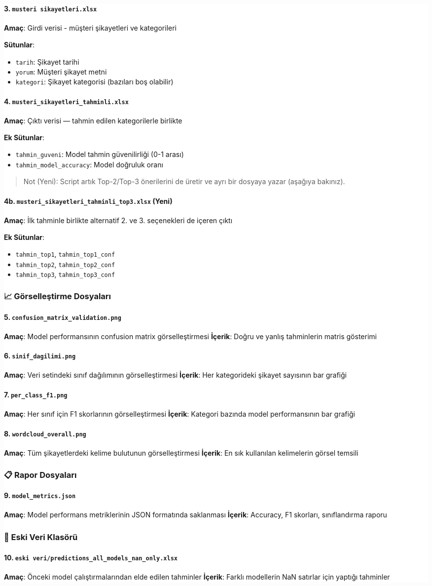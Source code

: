 #### 3. `musteri sikayetleri.xlsx`
**Amaç**: Girdi verisi - müşteri şikayetleri ve kategorileri

**Sütunlar**:
- `tarih`: Şikayet tarihi
- `yorum`: Müşteri şikayet metni
- `kategori`: Şikayet kategorisi (bazıları boş olabilir)

#### 4. `musteri_sikayetleri_tahminli.xlsx`
**Amaç**: Çıktı verisi — tahmin edilen kategorilerle birlikte

**Ek Sütunlar**:
- `tahmin_guveni`: Model tahmin güvenilirliği (0-1 arası)
- `tahmin_model_accuracy`: Model doğruluk oranı

> Not (Yeni): Script artık Top-2/Top-3 önerilerini de üretir ve ayrı bir dosyaya yazar (aşağıya bakınız).

#### 4b. `musteri_sikayetleri_tahminli_top3.xlsx` (Yeni)
**Amaç**: İlk tahminle birlikte alternatif 2. ve 3. seçenekleri de içeren çıktı

**Ek Sütunlar**:
- `tahmin_top1`, `tahmin_top1_conf`
- `tahmin_top2`, `tahmin_top2_conf`
- `tahmin_top3`, `tahmin_top3_conf`

### 📈 Görselleştirme Dosyaları

#### 5. `confusion_matrix_validation.png`
**Amaç**: Model performansının confusion matrix görselleştirmesi
**İçerik**: Doğru ve yanlış tahminlerin matris gösterimi

#### 6. `sinif_dagilimi.png`
**Amaç**: Veri setindeki sınıf dağılımının görselleştirmesi
**İçerik**: Her kategorideki şikayet sayısının bar grafiği

#### 7. `per_class_f1.png`
**Amaç**: Her sınıf için F1 skorlarının görselleştirmesi
**İçerik**: Kategori bazında model performansının bar grafiği

#### 8. `wordcloud_overall.png`
**Amaç**: Tüm şikayetlerdeki kelime bulutunun görselleştirmesi
**İçerik**: En sık kullanılan kelimelerin görsel temsili

### 📋 Rapor Dosyaları

#### 9. `model_metrics.json`
**Amaç**: Model performans metriklerinin JSON formatında saklanması
**İçerik**: Accuracy, F1 skorları, sınıflandırma raporu

### 📂 Eski Veri Klasörü

#### 10. `eski veri/predictions_all_models_nan_only.xlsx`
**Amaç**: Önceki model çalıştırmalarından elde edilen tahminler
**İçerik**: Farklı modellerin NaN satırlar için yaptığı tahminler
